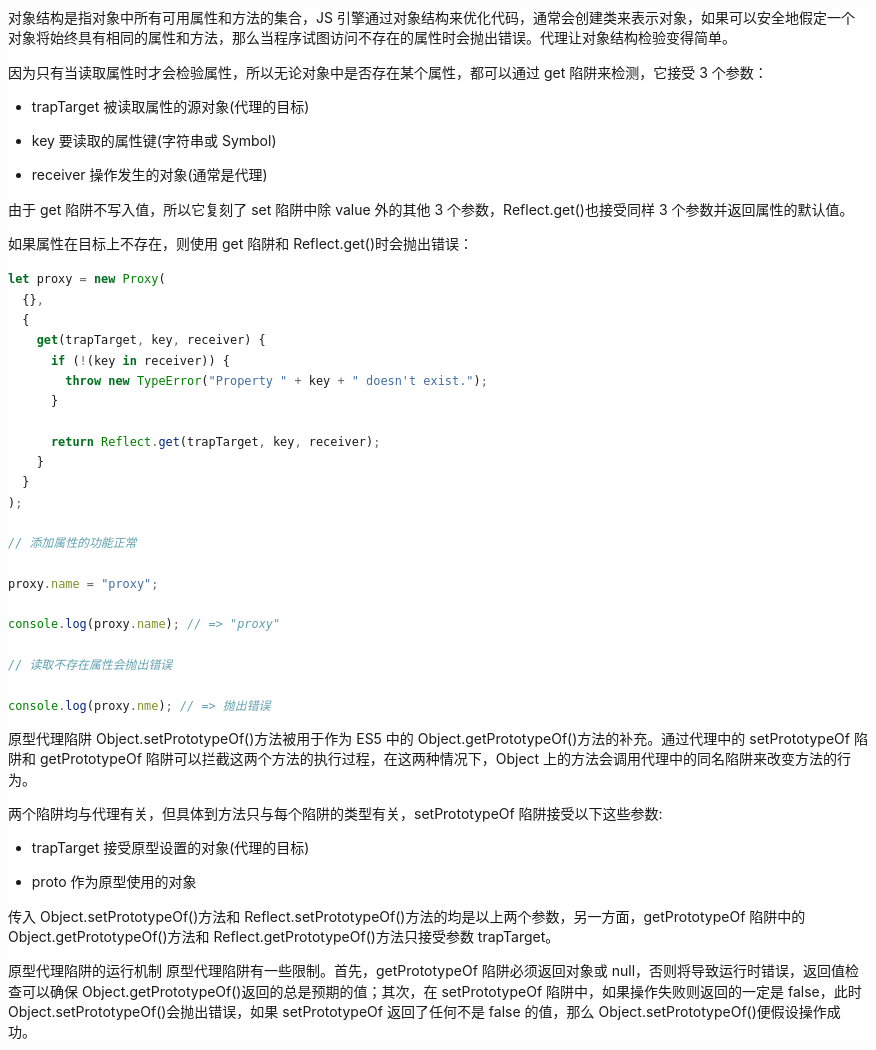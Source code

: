 对象结构是指对象中所有可用属性和方法的集合，JS 引擎通过对象结构来优化代码，通常会创建类来表示对象，如果可以安全地假定一个对象将始终具有相同的属性和方法，那么当程序试图访问不存在的属性时会抛出错误。代理让对象结构检验变得简单。

因为只有当读取属性时才会检验属性，所以无论对象中是否存在某个属性，都可以通过 get 陷阱来检测，它接受 3 个参数：

- trapTarget 被读取属性的源对象(代理的目标)

- key 要读取的属性键(字符串或 Symbol)

- receiver 操作发生的对象(通常是代理)

由于 get 陷阱不写入值，所以它复刻了 set 陷阱中除 value 外的其他 3 个参数，Reflect.get()也接受同样 3 个参数并返回属性的默认值。

如果属性在目标上不存在，则使用 get 陷阱和 Reflect.get()时会抛出错误：

```js
let proxy = new Proxy(
  {},
  {
    get(trapTarget, key, receiver) {
      if (!(key in receiver)) {
        throw new TypeError("Property " + key + " doesn't exist.");
      }

      return Reflect.get(trapTarget, key, receiver);
    }
  }
);

// 添加属性的功能正常

proxy.name = "proxy";

console.log(proxy.name); // => "proxy"

// 读取不存在属性会抛出错误

console.log(proxy.nme); // => 抛出错误
```

原型代理陷阱
Object.setPrototypeOf()方法被用于作为 ES5 中的 Object.getPrototypeOf()方法的补充。通过代理中的 setPrototypeOf 陷阱和 getPrototypeOf 陷阱可以拦截这两个方法的执行过程，在这两种情况下，Object 上的方法会调用代理中的同名陷阱来改变方法的行为。

两个陷阱均与代理有关，但具体到方法只与每个陷阱的类型有关，setPrototypeOf 陷阱接受以下这些参数:

- trapTarget 接受原型设置的对象(代理的目标)

- proto 作为原型使用的对象

传入 Object.setPrototypeOf()方法和 Reflect.setPrototypeOf()方法的均是以上两个参数，另一方面，getPrototypeOf 陷阱中的 Object.getPrototypeOf()方法和 Reflect.getPrototypeOf()方法只接受参数 trapTarget。

原型代理陷阱的运行机制
原型代理陷阱有一些限制。首先，getPrototypeOf 陷阱必须返回对象或 null，否则将导致运行时错误，返回值检查可以确保 Object.getPrototypeOf()返回的总是预期的值；其次，在 setPrototypeOf 陷阱中，如果操作失败则返回的一定是 false，此时 Object.setPrototypeOf()会抛出错误，如果 setPrototypeOf 返回了任何不是 false 的值，那么 Object.setPrototypeOf()便假设操作成功。
